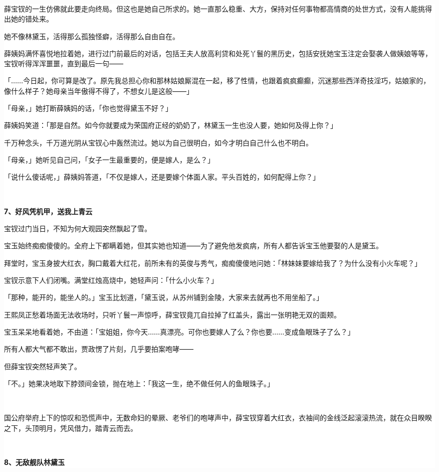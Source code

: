
薛宝钗的一生仿佛就此要走向终局。但这也是她自己所求的。她一直那么稳重、大方，保持对任何事物都高情商的处世方式，没有人能挑得出她的错处来。


她不像林黛玉，活得那么孤独怪癖，活得那么自由自在。


薛姨妈满怀喜悦地拉着她，进行过门前最后的对话，包括王夫人放高利贷和处死丫鬟的黑历史，包括安抚她宝玉注定会娶袭人做姨娘等等，宝钗听得浑浑噩噩，直到最后一句——


「……今日起，你可算是改了。原先我总担心你和那林姑娘厮混在一起，移了性情，也跟着疯疯癫癫，沉迷那些西洋奇技淫巧，姑娘家的，像什么样子？她母亲当年傲得不得了，不想女儿是这般——」


「母亲，」她打断薛姨妈的话，「你也觉得黛玉不好？」


薛姨妈笑道：「那是自然。如今你就要成为荣国府正经的奶奶了，林黛玉一生也没人要，她如何及得上你？」


千万种念头，千万道光阴从宝钗心中轰然流过。她以为自己很明白，如今才明白自己什么也不明白。


「母亲，」她听见自己问，「女子一生最重要的，便是嫁人，是么？」


「说什么傻话呢，」薛姨妈答道，「不仅是嫁人，还是要嫁个体面人家。平头百姓的，如何配得上你？」


 


**7、好风凭机甲，送我上青云**


宝钗过门当日，不知为何大观园突然飘起了雪。


宝玉始终痴痴傻傻的。全府上下都瞒着她，但其实她也知道——为了避免他发疯病，所有人都告诉宝玉他要娶的人是黛玉。


拜堂时，宝玉身披大红衣，胸口戴着大红花，前所未有的英俊与秀气，痴痴傻傻地问她：「林妹妹要嫁给我了？为什么没有小火车呢？」


宝钗示意下人们闭嘴。满堂红烛高烧中，她轻声问：「什么小火车？」


「那种，能开的，能坐人的。」宝玉比划道，「黛玉说，从苏州铺到金陵，大家来去就再也不用坐船了。」


王熙凤正愁着场面无法收场时，只听丫鬟一声惊呼，薛宝钗竟兀自拉掉了红盖头，露出一张明艳无双的面颊。


宝玉呆呆地看着她，不由道：「宝姐姐，你今天……真漂亮。可你也要嫁人了么？你也要……变成鱼眼珠子了么？」


所有人都大气都不敢出，贾政愣了片刻，几乎要拍案咆哮——


但薛宝钗突然轻声笑了。


「不。」她果决地取下脖颈间金锁，抛在地上：「我这一生，绝不做任何人的鱼眼珠子。」


 


国公府举府上下的惊叹和恐慌声中，无数命妇的晕厥、老爷们的咆哮声中，薛宝钗穿着大红衣，衣袖间的金线泛起滚滚热流，就在众目睽睽之下，头顶明月，凭风借力，踏青云而去。


 


**8、无敌舰队林黛玉**
